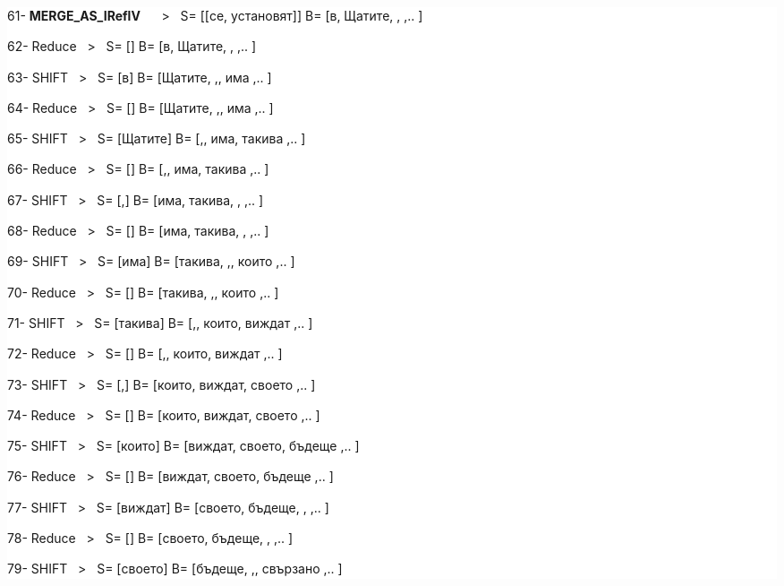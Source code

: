 
61- **MERGE_AS_IReflV**&nbsp;&nbsp;&nbsp;&nbsp;&nbsp;&nbsp;>&nbsp;&nbsp;&nbsp;S= [[се, установят]]   B= [в, Щатите, , ,.. ]



62- Reduce&nbsp;&nbsp;&nbsp;>&nbsp;&nbsp;&nbsp;S= []   B= [в, Щатите, , ,.. ]



63- SHIFT&nbsp;&nbsp;&nbsp;>&nbsp;&nbsp;&nbsp;S= [в]   B= [Щатите, ,, има ,.. ]



64- Reduce&nbsp;&nbsp;&nbsp;>&nbsp;&nbsp;&nbsp;S= []   B= [Щатите, ,, има ,.. ]



65- SHIFT&nbsp;&nbsp;&nbsp;>&nbsp;&nbsp;&nbsp;S= [Щатите]   B= [,, има, такива ,.. ]



66- Reduce&nbsp;&nbsp;&nbsp;>&nbsp;&nbsp;&nbsp;S= []   B= [,, има, такива ,.. ]



67- SHIFT&nbsp;&nbsp;&nbsp;>&nbsp;&nbsp;&nbsp;S= [,]   B= [има, такива, , ,.. ]



68- Reduce&nbsp;&nbsp;&nbsp;>&nbsp;&nbsp;&nbsp;S= []   B= [има, такива, , ,.. ]



69- SHIFT&nbsp;&nbsp;&nbsp;>&nbsp;&nbsp;&nbsp;S= [има]   B= [такива, ,, които ,.. ]



70- Reduce&nbsp;&nbsp;&nbsp;>&nbsp;&nbsp;&nbsp;S= []   B= [такива, ,, които ,.. ]



71- SHIFT&nbsp;&nbsp;&nbsp;>&nbsp;&nbsp;&nbsp;S= [такива]   B= [,, които, виждат ,.. ]



72- Reduce&nbsp;&nbsp;&nbsp;>&nbsp;&nbsp;&nbsp;S= []   B= [,, които, виждат ,.. ]



73- SHIFT&nbsp;&nbsp;&nbsp;>&nbsp;&nbsp;&nbsp;S= [,]   B= [които, виждат, своето ,.. ]



74- Reduce&nbsp;&nbsp;&nbsp;>&nbsp;&nbsp;&nbsp;S= []   B= [които, виждат, своето ,.. ]



75- SHIFT&nbsp;&nbsp;&nbsp;>&nbsp;&nbsp;&nbsp;S= [които]   B= [виждат, своето, бъдеще ,.. ]



76- Reduce&nbsp;&nbsp;&nbsp;>&nbsp;&nbsp;&nbsp;S= []   B= [виждат, своето, бъдеще ,.. ]



77- SHIFT&nbsp;&nbsp;&nbsp;>&nbsp;&nbsp;&nbsp;S= [виждат]   B= [своето, бъдеще, , ,.. ]



78- Reduce&nbsp;&nbsp;&nbsp;>&nbsp;&nbsp;&nbsp;S= []   B= [своето, бъдеще, , ,.. ]



79- SHIFT&nbsp;&nbsp;&nbsp;>&nbsp;&nbsp;&nbsp;S= [своето]   B= [бъдеще, ,, свързано ,.. ]
